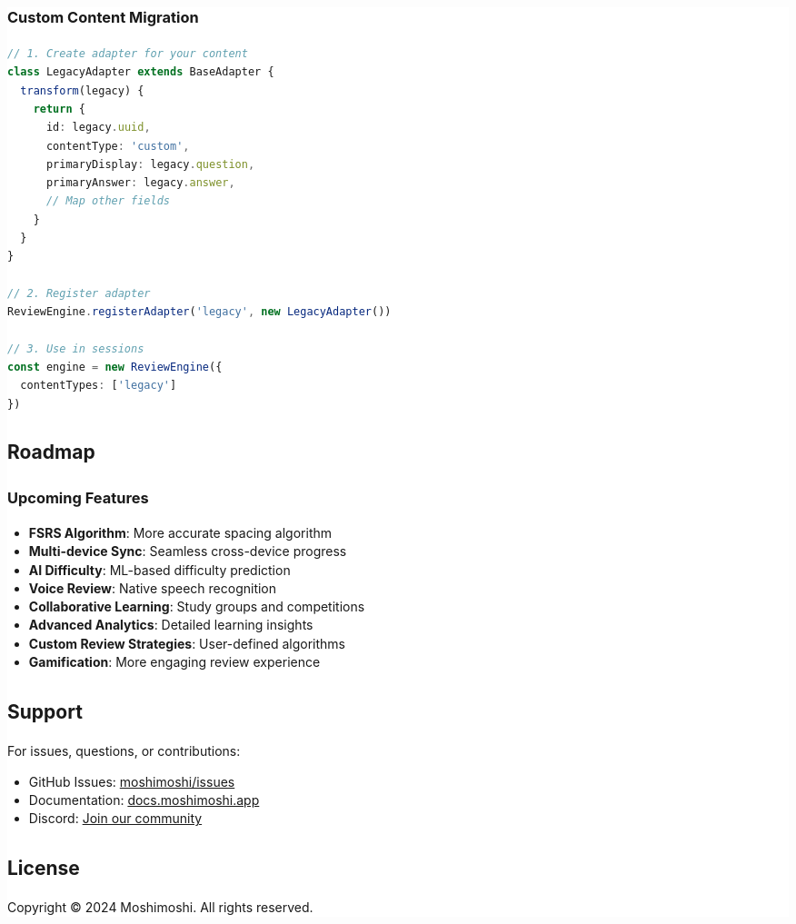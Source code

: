 ### Custom Content Migration

```typescript
// 1. Create adapter for your content
class LegacyAdapter extends BaseAdapter {
  transform(legacy) {
    return {
      id: legacy.uuid,
      contentType: 'custom',
      primaryDisplay: legacy.question,
      primaryAnswer: legacy.answer,
      // Map other fields
    }
  }
}

// 2. Register adapter
ReviewEngine.registerAdapter('legacy', new LegacyAdapter())

// 3. Use in sessions
const engine = new ReviewEngine({
  contentTypes: ['legacy']
})
```

## Roadmap

### Upcoming Features

- **FSRS Algorithm**: More accurate spacing algorithm
- **Multi-device Sync**: Seamless cross-device progress
- **AI Difficulty**: ML-based difficulty prediction
- **Voice Review**: Native speech recognition
- **Collaborative Learning**: Study groups and competitions
- **Advanced Analytics**: Detailed learning insights
- **Custom Review Strategies**: User-defined algorithms
- **Gamification**: More engaging review experience

## Support

For issues, questions, or contributions:

- GitHub Issues: [moshimoshi/issues](https://github.com/moshimoshi/issues)
- Documentation: [docs.moshimoshi.app](https://docs.moshimoshi.app)
- Discord: [Join our community](https://discord.gg/moshimoshi)

## License

Copyright © 2024 Moshimoshi. All rights reserved.